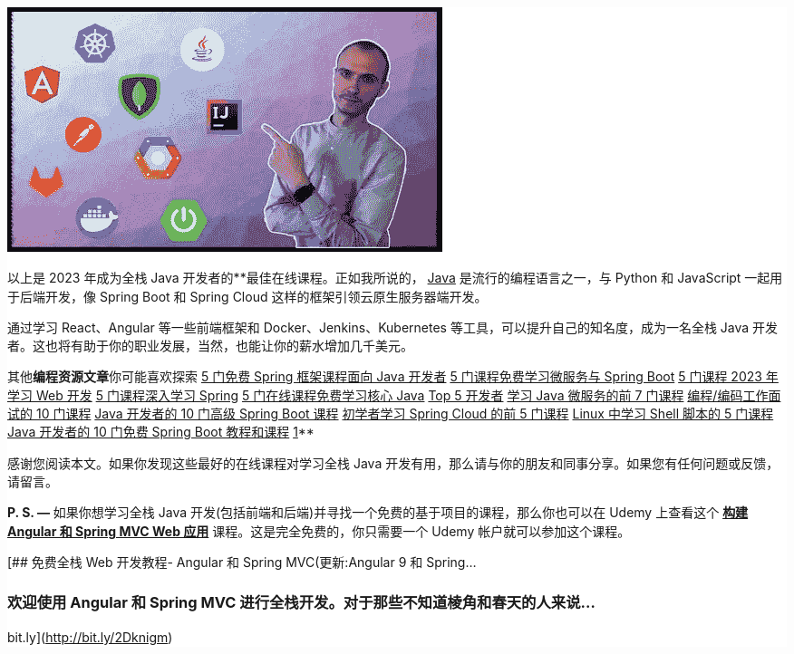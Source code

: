 [![](img/5f1733fe21e0edfdb1a31a5cbde5db3c.png)](https://click.linksynergy.com/deeplink?id=JVFxdTr9V80&mid=39197&murl=https%3A%2F%2Fwww.udemy.com%2Fcourse%2Fa-fullstack-saga-springboot-angular-kubernetes%2F)

以上是 2023 年成为全栈 Java 开发者的**最佳在线课程。正如我所说的， [Java](https://www.java.com/en/) 是流行的编程语言之一，与 Python 和 JavaScript 一起用于后端开发，像 Spring Boot 和 Spring Cloud 这样的框架引领云原生服务器端开发。

通过学习 React、Angular 等一些前端框架和 Docker、Jenkins、Kubernetes 等工具，可以提升自己的知名度，成为一名全栈 Java 开发者。这也将有助于你的职业发展，当然，也能让你的薪水增加几千美元。

其他**编程资源文章**你可能喜欢探索
[5 门免费 Spring 框架课程面向 Java 开发者](http://www.java67.com/2017/11/top-5-free-core-spring-mvc-courses-learn-online.html)
[5 门课程免费学习微服务与 Spring Boot](https://javarevisited.blogspot.com/2018/02/top-5-spring-microservices-courses-with-spring-boot-and-spring-cloud.html#axzz6JJFPbsyP)
[5 门课程 2023 年学习 Web 开发](http://javarevisited.blogspot.sg/2018/02/top-5-online-courses-to-learn-web-development.html#axzz57wed1PWd)
[5 门课程深入学习 Spring](https://javarevisited.blogspot.com/2018/06/top-6-spring-framework-online-courses-Java-programmers.html)
[5 门在线课程免费学习核心 Java](http://javarevisited.blogspot.sg/2017/11/top-5-free-java-courses-for-beginners.html#axzz4zuIICRs9)
[Top 5 开发者](http://javarevisited.blogspot.sg/2018/02/top-5-java-design-pattern-courses-for-developers.html)
[学习 Java 微服务的前 7 门课程](/javarevisited/top-5-courses-to-learn-microservices-in-java-and-spring-framework-e9fed1ba804d)
[编程/编码工作面试的 10 门课程](http://javarevisited.blogspot.sg/2018/02/10-courses-to-prepare-for-programming-job-interviews.html)
[Java 开发者的 10 门高级 Spring Boot 课程](/javarevisited/10-advanced-spring-boot-courses-for-experienced-java-developers-5e57606816bd)
[初学者学习 Spring Cloud 的前 5 门课程](https://javarevisited.blogspot.com/2018/04/top-5-spring-cloud-courses-for-java.html)
[Linux 中学习 Shell 脚本的 5 门课程](http://javarevisited.blogspot.sg/2018/02/5-courses-to-learn-shell-scripting-in-linux.html)
[Java 开发者的 10 门免费 Spring Boot 教程和课程](/javarevisited/10-free-spring-boot-tutorials-and-courses-for-java-developers-53dfe084587e)
[1](/javarevisited/10-best-online-courses-to-learn-spring-framework-in-2020-f7f73599c2fd)**

感谢您阅读本文。如果你发现这些最好的在线课程对学习全栈 Java 开发有用，那么请与你的朋友和同事分享。如果您有任何问题或反馈，请留言。

**P. S. —** 如果你想学习全栈 Java 开发(包括前端和后端)并寻找一个免费的基于项目的课程，那么你也可以在 Udemy 上查看这个 [**构建 Angular 和 Spring MVC Web 应用**](http://bit.ly/2Dknigm) 课程。这是完全免费的，你只需要一个 Udemy 帐户就可以参加这个课程。

[](http://bit.ly/2Dknigm) [## 免费全栈 Web 开发教程- Angular 和 Spring MVC(更新:Angular 9 和 Spring…

### 欢迎使用 Angular 和 Spring MVC 进行全栈开发。对于那些不知道棱角和春天的人来说…

bit.ly](http://bit.ly/2Dknigm)